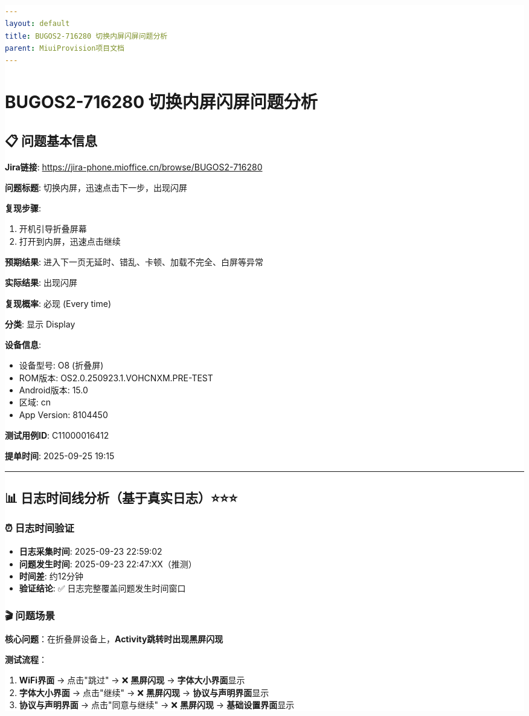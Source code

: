 ```yaml
---
layout: default
title: BUGOS2-716280 切换内屏闪屏问题分析
parent: MiuiProvision项目文档
---
```


# BUGOS2-716280 切换内屏闪屏问题分析

## 📋 问题基本信息

**Jira链接**: https://jira-phone.mioffice.cn/browse/BUGOS2-716280

**问题标题**: 切换内屏，迅速点击下一步，出现闪屏

**复现步骤**:
1. 开机引导折叠屏幕
2. 打开到内屏，迅速点击继续

**预期结果**: 进入下一页无延时、错乱、卡顿、加载不完全、白屏等异常

**实际结果**: 出现闪屏

**复现概率**: 必现 (Every time)

**分类**: 显示 Display

**设备信息**:
- 设备型号: O8 (折叠屏)
- ROM版本: OS2.0.250923.1.VOHCNXM.PRE-TEST
- Android版本: 15.0
- 区域: cn
- App Version: 8104450

**测试用例ID**: C11000016412

**提单时间**: 2025-09-25 19:15

---

## 📊 日志时间线分析（基于真实日志）⭐⭐⭐

### ⏰ 日志时间验证
- **日志采集时间**: 2025-09-23 22:59:02
- **问题发生时间**: 2025-09-23 22:47:XX（推测）
- **时间差**: 约12分钟
- **验证结论**: ✅ 日志完整覆盖问题发生时间窗口

### 🎬 问题场景
**核心问题**：在折叠屏设备上，**Activity跳转时出现黑屏闪现**

**测试流程**：
1. **WiFi界面** → 点击"跳过" → ❌ **黑屏闪现** → **字体大小界面**显示
2. **字体大小界面** → 点击"继续" → ❌ **黑屏闪现** → **协议与声明界面**显示
3. **协议与声明界面** → 点击"同意与继续" → ❌ **黑屏闪现** → **基础设置界面**显示

